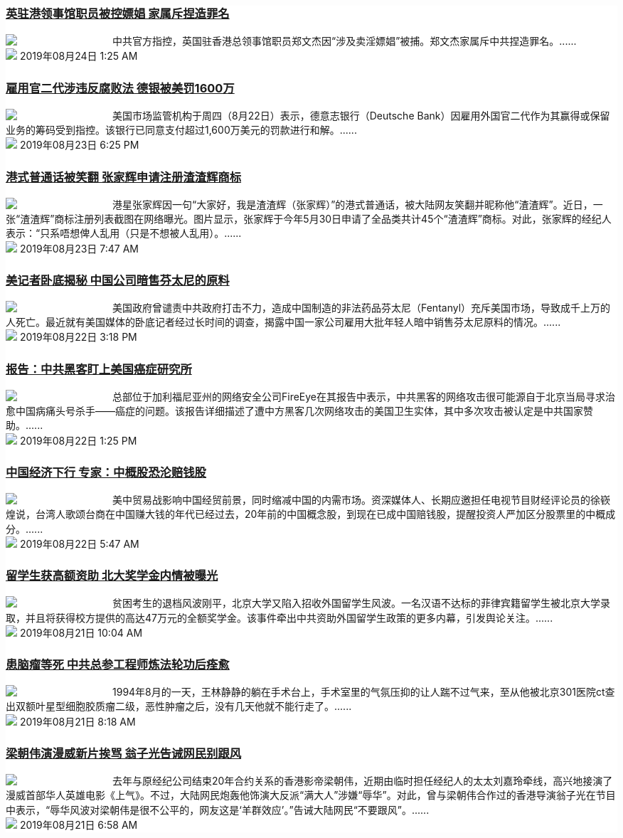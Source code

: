 <tr><td><h3><a href="https://github.com/xkrpz249/djy/blob/master/gb/19/8/23/n11473406.md#1" target="_blank">英驻港领事馆职员被控嫖娼 家属斥捏造罪名</a><br></h3><a href="https://github.com/xkrpz249/djy/blob/master/gb/19/8/23/n11473406.md#1" target="_blank"><img width="150" src="http://i.epochtimes.com/assets/uploads/2019/08/bec98dcf72a5e0eefb32b7bd5a0e5dfb-150x120.jpg" align ="left"></a>中共官方指控，英国驻香港总领事馆职员郑文杰因“涉及卖淫嫖娼”被捕。郑文杰家属斥中共捏造罪名。......<br><img align="bottom" src="http://www.epochtimes.com/assets/themes/djy/images/time.gif"> 2019年08月24日 1:25 AM							</td></tr>
<tr><td><h3><a href="https://github.com/xkrpz249/djy/blob/master/gb/19/8/23/n11472649.md#1" target="_blank">雇用官二代涉违反腐败法 德银被美罚1600万</a><br></h3><a href="https://github.com/xkrpz249/djy/blob/master/gb/19/8/23/n11472649.md#1" target="_blank"><img width="150" src="http://i.epochtimes.com/assets/uploads/2019/08/800px-U.S._Securities_and_Exchange_Commission_headquarters-150x120.jpeg" align ="left"></a>美国市场监管机构于周四（8月22日）表示，德意志银行（Deutsche Bank）因雇用外国官二代作为其赢得或保留业务的筹码受到指控。该银行已同意支付超过1,600万美元的罚款进行和解。......<br><img align="bottom" src="http://www.epochtimes.com/assets/themes/djy/images/time.gif"> 2019年08月23日 6:25 PM							</td></tr>
<tr><td><h3><a href="https://github.com/xkrpz249/djy/blob/master/gb/19/8/22/n11470818.md#1" target="_blank">港式普通话被笑翻 张家辉申请注册渣渣辉商标</a><br></h3><a href="https://github.com/xkrpz249/djy/blob/master/gb/19/8/22/n11470818.md#1" target="_blank"><img width="150" src="http://i.epochtimes.com/assets/uploads/2018/08/dongxin-20180809-zhangjiahui-150x120.jpg" align ="left"></a>港星张家辉因一句“大家好，我是渣渣辉（张家辉）”的港式普通话，被大陆网友笑翻并昵称他“渣渣辉”。近日，一张“渣渣辉”商标注册列表截图在网络曝光。图片显示，张家辉于今年5月30日申请了全品类共计45个“渣渣辉”商标。对此，张家辉的经纪人表示：“只系唔想俾人乱用（只是不想被人乱用）。......<br><img align="bottom" src="http://www.epochtimes.com/assets/themes/djy/images/time.gif"> 2019年08月23日 7:47 AM							</td></tr>
<tr><td><h3><a href="https://github.com/xkrpz249/djy/blob/master/gb/19/8/22/n11469805.md#1" target="_blank">美记者卧底揭秘 中国公司暗售芬太尼的原料</a><br></h3><a href="https://github.com/xkrpz249/djy/blob/master/gb/19/8/22/n11469805.md#1" target="_blank"><img width="150" src="http://i.epochtimes.com/assets/uploads/2019/08/GettyImages-609942630-150x120.jpg" align ="left"></a>美国政府曾谴责中共政府打击不力，造成中国制造的非法药品芬太尼（Fentanyl）充斥美国市场，导致成千上万的人死亡。最近就有美国媒体的卧底记者经过长时间的调查，揭露中国一家公司雇用大批年轻人暗中销售芬太尼原料的情况。......<br><img align="bottom" src="http://www.epochtimes.com/assets/themes/djy/images/time.gif"> 2019年08月22日 3:18 PM							</td></tr>
<tr><td><h3><a href="https://github.com/xkrpz249/djy/blob/master/gb/19/8/22/n11469438.md#1" target="_blank">报告：中共黑客盯上美国癌症研究所</a><br></h3><a href="https://github.com/xkrpz249/djy/blob/master/gb/19/8/22/n11469438.md#1" target="_blank"><img width="150" src="http://i.epochtimes.com/assets/uploads/2019/08/GettyImages-909244318-600x400-150x120.jpg" align ="left"></a>总部位于加利福尼亚州的网络安全公司FireEye在其报告中表示，中共黑客的网络攻击很可能源自于北京当局寻求治愈中国病痛头号杀手——癌症的问题。该报告详细描述了遭中方黑客几次网络攻击的美国卫生实体，其中多次攻击被认定是中共国家赞助。......<br><img align="bottom" src="http://www.epochtimes.com/assets/themes/djy/images/time.gif"> 2019年08月22日 1:25 PM							</td></tr>
<tr><td><h3><a href="https://github.com/xkrpz249/djy/blob/master/gb/19/8/21/n11468142.md#1" target="_blank">中国经济下行 专家：中概股恐沦赔钱股</a><br></h3><a href="https://github.com/xkrpz249/djy/blob/master/gb/19/8/21/n11468142.md#1" target="_blank"><img width="150" src="http://i.epochtimes.com/assets/uploads/2019/08/ea5c5958196b7fa5e8729f3ce4507cea-150x120.jpg" align ="left"></a>美中贸易战影响中国经贸前景，同时缩减中国的内需市场。资深媒体人、长期应邀担任电视节目财经评论员的徐嵚煌说，台湾人歌颂台商在中国赚大钱的年代已经过去，20年前的中国概念股，到现在已成中国赔钱股，提醒投资人严加区分股票里的中概成分。......<br><img align="bottom" src="http://www.epochtimes.com/assets/themes/djy/images/time.gif"> 2019年08月22日 5:47 AM							</td></tr>
<tr><td><h3><a href="https://github.com/xkrpz249/djy/blob/master/gb/19/8/20/n11466590.md#1" target="_blank">留学生获高额资助 北大奖学金内情被曝光</a><br></h3><a href="https://github.com/xkrpz249/djy/blob/master/gb/19/8/20/n11466590.md#1" target="_blank"><img width="150" src="http://i.epochtimes.com/assets/uploads/2019/04/CFP435135368@1200x1200-150x120.jpg" align ="left"></a>贫困考生的退档风波刚平，北京大学又陷入招收外国留学生风波。一名汉语不达标的菲律宾籍留学生被北京大学录取，并且将获得校方提供的高达47万元的全额奖学金。该事件牵出中共资助外国留学生政策的更多内幕，引发舆论关注。......<br><img align="bottom" src="http://www.epochtimes.com/assets/themes/djy/images/time.gif"> 2019年08月21日 10:04 AM							</td></tr>
<tr><td><h3><a href="https://github.com/xkrpz249/djy/blob/master/gb/19/8/20/n11466682.md#1" target="_blank">患脑瘤等死 中共总参工程师炼法轮功后痊愈</a><br></h3><a href="https://github.com/xkrpz249/djy/blob/master/gb/19/8/20/n11466682.md#1" target="_blank"><img width="150" src="http://i.epochtimes.com/assets/uploads/2019/08/1512021317582483-600x400-150x120.jpg" align ="left"></a>1994年8月的一天，王林静静的躺在手术台上，手术室里的气氛压抑的让人踹不过气来，至从他被北京301医院ct查出双额叶星型细胞胶质瘤二级，恶性肿瘤之后，没有几天他就不能行走了。......<br><img align="bottom" src="http://www.epochtimes.com/assets/themes/djy/images/time.gif"> 2019年08月21日 8:18 AM							</td></tr>
<tr><td><h3><a href="https://github.com/xkrpz249/djy/blob/master/gb/19/8/20/n11466648.md#1" target="_blank">梁朝伟演漫威新片挨骂 翁子光告诫网民别跟风</a><br></h3><a href="https://github.com/xkrpz249/djy/blob/master/gb/19/8/20/n11466648.md#1" target="_blank"><img width="150" src="http://i.epochtimes.com/assets/uploads/2019/08/1711182044432563-150x120.jpg" align ="left"></a>去年与原经纪公司结束20年合约关系的香港影帝梁朝伟，近期由临时担任经纪人的太太刘嘉玲牵线，高兴地接演了漫威首部华人英雄电影《上气》。不过，大陆网民炮轰他饰演大反派“满大人”涉嫌“辱华”。对此，曾与梁朝伟合作过的香港导演翁子光在节目中表示，“辱华风波对梁朝伟是很不公平的，网友这是‘羊群效应’。”告诫大陆网民“不要跟风”。......<br><img align="bottom" src="http://www.epochtimes.com/assets/themes/djy/images/time.gif"> 2019年08月21日 6:58 AM							</td></tr>